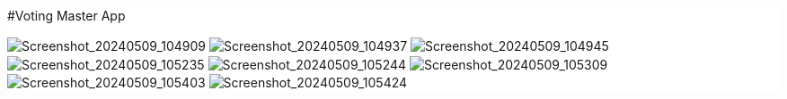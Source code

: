 #Voting Master App 

<img src="https://github.com/Kopanomothlaka/Voting-Master-App/assets/117944998/9f19ed19-1b12-41f2-b062-05ad16c693e9.png" alt="Screenshot_20240509_104909" style="height: 500px;">
<img src="https://github.com/Kopanomothlaka/Voting-Master-App/assets/117944998/3d348ae6-c4a0-4a5a-8011-e8f2c8520f78.png" alt="Screenshot_20240509_104937" style="height: 500px;">
<img src="https://github.com/Kopanomothlaka/Voting-Master-App/assets/117944998/e64707b4-eb0b-4758-aab1-57d7021396db.png" alt="Screenshot_20240509_104945" style="height: 500px;">
<img src="https://github.com/Kopanomothlaka/Voting-Master-App/assets/117944998/ea80d0dc-2c07-4493-9bd8-84b18ea0c7c6.png" alt="Screenshot_20240509_105235" style="height: 500px;">
<img src="https://github.com/Kopanomothlaka/Voting-Master-App/assets/117944998/af980703-a121-4dc2-bf4a-5d920d4f54ea.png" alt="Screenshot_20240509_105244" style="height: 500px;">
<img src="https://github.com/Kopanomothlaka/Voting-Master-App/assets/117944998/b2a61c54-ecd1-431d-869d-4b83199afdd0.png" alt="Screenshot_20240509_105309" style="height: 500px;">
<img src="https://github.com/Kopanomothlaka/Voting-Master-App/assets/117944998/1e217177-6273-4b7b-af1b-ae2b189aea5f.png" alt="Screenshot_20240509_105403" style="height: 500px;">
<img src="https://github.com/Kopanomothlaka/Voting-Master-App/assets/117944998/df15f16b-fcde-4c3b-8434-ca46ea4cdd50.png" alt="Screenshot_20240509_105424" style="height: 500px;">
